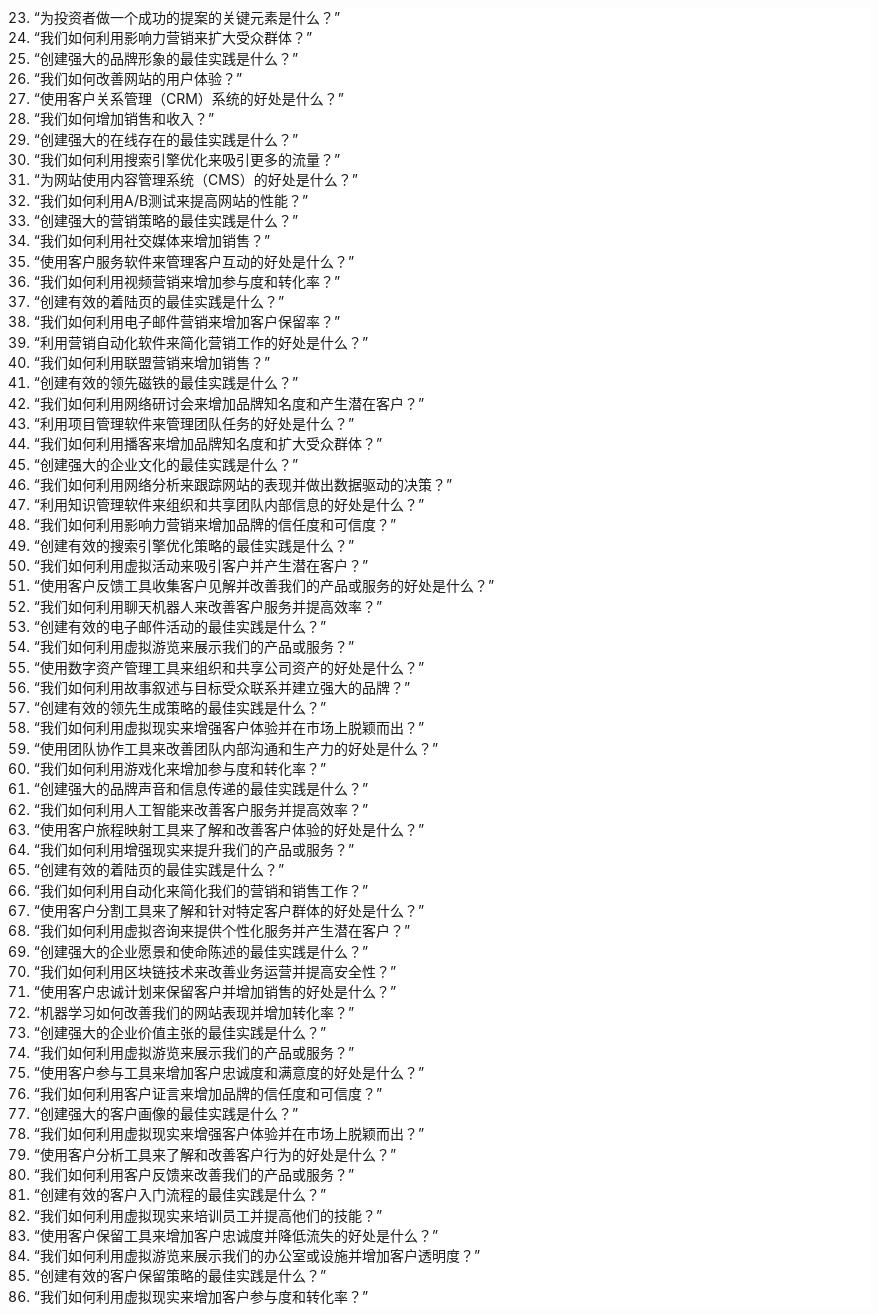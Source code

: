  23. “为投资者做一个成功的提案的关键元素是什么？”
 24. “我们如何利用影响力营销来扩大受众群体？”
 25. “创建强大的品牌形象的最佳实践是什么？”
 26. “我们如何改善网站的用户体验？”
 27. “使用客户关系管理（CRM）系统的好处是什么？”
 28. “我们如何增加销售和收入？”
 29. “创建强大的在线存在的最佳实践是什么？”
 30. “我们如何利用搜索引擎优化来吸引更多的流量？”
 31. “为网站使用内容管理系统（CMS）的好处是什么？”
 32. “我们如何利用A/B测试来提高网站的性能？”
 33. “创建强大的营销策略的最佳实践是什么？”
 34. “我们如何利用社交媒体来增加销售？”
 35. “使用客户服务软件来管理客户互动的好处是什么？”
 36. “我们如何利用视频营销来增加参与度和转化率？”
 37. “创建有效的着陆页的最佳实践是什么？”
 38. “我们如何利用电子邮件营销来增加客户保留率？”
 39. “利用营销自动化软件来简化营销工作的好处是什么？”
 40. “我们如何利用联盟营销来增加销售？”
 41. “创建有效的领先磁铁的最佳实践是什么？”
 42. “我们如何利用网络研讨会来增加品牌知名度和产生潜在客户？”
 43. “利用项目管理软件来管理团队任务的好处是什么？”
 44. “我们如何利用播客来增加品牌知名度和扩大受众群体？”
 45. “创建强大的企业文化的最佳实践是什么？”
 46. “我们如何利用网络分析来跟踪网站的表现并做出数据驱动的决策？”
 47. “利用知识管理软件来组织和共享团队内部信息的好处是什么？”
 48. “我们如何利用影响力营销来增加品牌的信任度和可信度？”
 49. “创建有效的搜索引擎优化策略的最佳实践是什么？”
 50. “我们如何利用虚拟活动来吸引客户并产生潜在客户？”
 51. “使用客户反馈工具收集客户见解并改善我们的产品或服务的好处是什么？”
 52. “我们如何利用聊天机器人来改善客户服务并提高效率？”
 53. “创建有效的电子邮件活动的最佳实践是什么？”
 54. “我们如何利用虚拟游览来展示我们的产品或服务？”
 55. “使用数字资产管理工具来组织和共享公司资产的好处是什么？”
 56. “我们如何利用故事叙述与目标受众联系并建立强大的品牌？”
 57. “创建有效的领先生成策略的最佳实践是什么？”
 58. “我们如何利用虚拟现实来增强客户体验并在市场上脱颖而出？”
 59. “使用团队协作工具来改善团队内部沟通和生产力的好处是什么？”
 60. “我们如何利用游戏化来增加参与度和转化率？”
 61. “创建强大的品牌声音和信息传递的最佳实践是什么？”
 62. “我们如何利用人工智能来改善客户服务并提高效率？”
 63. “使用客户旅程映射工具来了解和改善客户体验的好处是什么？”
 64. “我们如何利用增强现实来提升我们的产品或服务？”
 65. “创建有效的着陆页的最佳实践是什么？”
 66. “我们如何利用自动化来简化我们的营销和销售工作？”
 67. “使用客户分割工具来了解和针对特定客户群体的好处是什么？”
 68. “我们如何利用虚拟咨询来提供个性化服务并产生潜在客户？”
 69. “创建强大的企业愿景和使命陈述的最佳实践是什么？”
 70. “我们如何利用区块链技术来改善业务运营并提高安全性？”
 71. “使用客户忠诚计划来保留客户并增加销售的好处是什么？”
 72. “机器学习如何改善我们的网站表现并增加转化率？”
 73. “创建强大的企业价值主张的最佳实践是什么？”
 74. “我们如何利用虚拟游览来展示我们的产品或服务？”
 75. “使用客户参与工具来增加客户忠诚度和满意度的好处是什么？”
 76. “我们如何利用客户证言来增加品牌的信任度和可信度？”
 77. “创建强大的客户画像的最佳实践是什么？”
 78. “我们如何利用虚拟现实来增强客户体验并在市场上脱颖而出？”
 79. “使用客户分析工具来了解和改善客户行为的好处是什么？”
 80. “我们如何利用客户反馈来改善我们的产品或服务？”
 81. “创建有效的客户入门流程的最佳实践是什么？”
 82. “我们如何利用虚拟现实来培训员工并提高他们的技能？”
 83. “使用客户保留工具来增加客户忠诚度并降低流失的好处是什么？”
 84. “我们如何利用虚拟游览来展示我们的办公室或设施并增加客户透明度？”
 85. “创建有效的客户保留策略的最佳实践是什么？”
 86. “我们如何利用虚拟现实来增加客户参与度和转化率？”